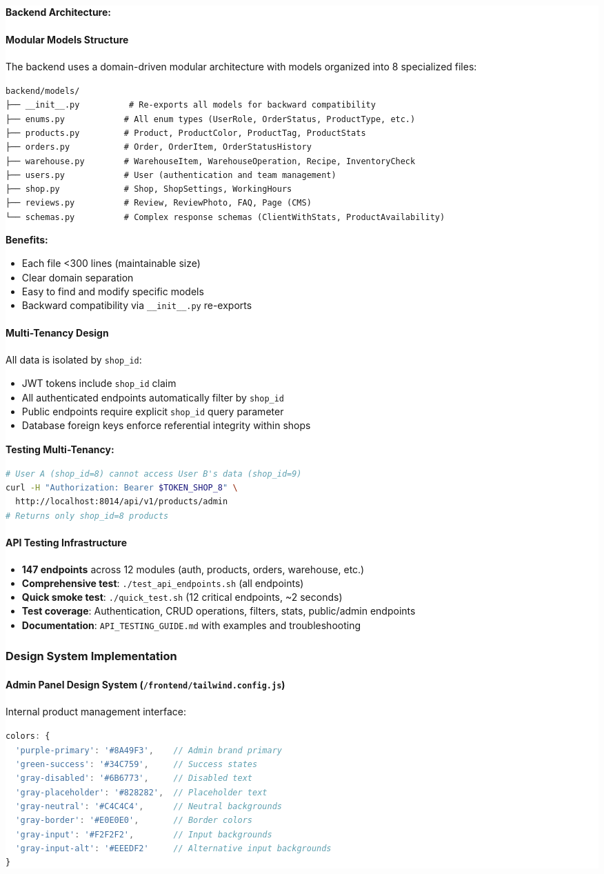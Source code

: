 **Backend Architecture:**

#### Modular Models Structure
The backend uses a domain-driven modular architecture with models organized into 8 specialized files:

```
backend/models/
├── __init__.py          # Re-exports all models for backward compatibility
├── enums.py            # All enum types (UserRole, OrderStatus, ProductType, etc.)
├── products.py         # Product, ProductColor, ProductTag, ProductStats
├── orders.py           # Order, OrderItem, OrderStatusHistory
├── warehouse.py        # WarehouseItem, WarehouseOperation, Recipe, InventoryCheck
├── users.py            # User (authentication and team management)
├── shop.py             # Shop, ShopSettings, WorkingHours
├── reviews.py          # Review, ReviewPhoto, FAQ, Page (CMS)
└── schemas.py          # Complex response schemas (ClientWithStats, ProductAvailability)
```

**Benefits:**
- Each file <300 lines (maintainable size)
- Clear domain separation
- Easy to find and modify specific models
- Backward compatibility via `__init__.py` re-exports

#### Multi-Tenancy Design
All data is isolated by `shop_id`:
- JWT tokens include `shop_id` claim
- All authenticated endpoints automatically filter by `shop_id`
- Public endpoints require explicit `shop_id` query parameter
- Database foreign keys enforce referential integrity within shops

**Testing Multi-Tenancy:**
```bash
# User A (shop_id=8) cannot access User B's data (shop_id=9)
curl -H "Authorization: Bearer $TOKEN_SHOP_8" \
  http://localhost:8014/api/v1/products/admin
# Returns only shop_id=8 products
```

#### API Testing Infrastructure
- **147 endpoints** across 12 modules (auth, products, orders, warehouse, etc.)
- **Comprehensive test**: `./test_api_endpoints.sh` (all endpoints)
- **Quick smoke test**: `./quick_test.sh` (12 critical endpoints, ~2 seconds)
- **Test coverage**: Authentication, CRUD operations, filters, stats, public/admin endpoints
- **Documentation**: `API_TESTING_GUIDE.md` with examples and troubleshooting

### Design System Implementation

#### Admin Panel Design System (`/frontend/tailwind.config.js`)
Internal product management interface:
```javascript
colors: {
  'purple-primary': '#8A49F3',    // Admin brand primary
  'green-success': '#34C759',     // Success states
  'gray-disabled': '#6B6773',     // Disabled text
  'gray-placeholder': '#828282',  // Placeholder text
  'gray-neutral': '#C4C4C4',      // Neutral backgrounds
  'gray-border': '#E0E0E0',       // Border colors
  'gray-input': '#F2F2F2',        // Input backgrounds
  'gray-input-alt': '#EEEDF2'     // Alternative input backgrounds
}
```
